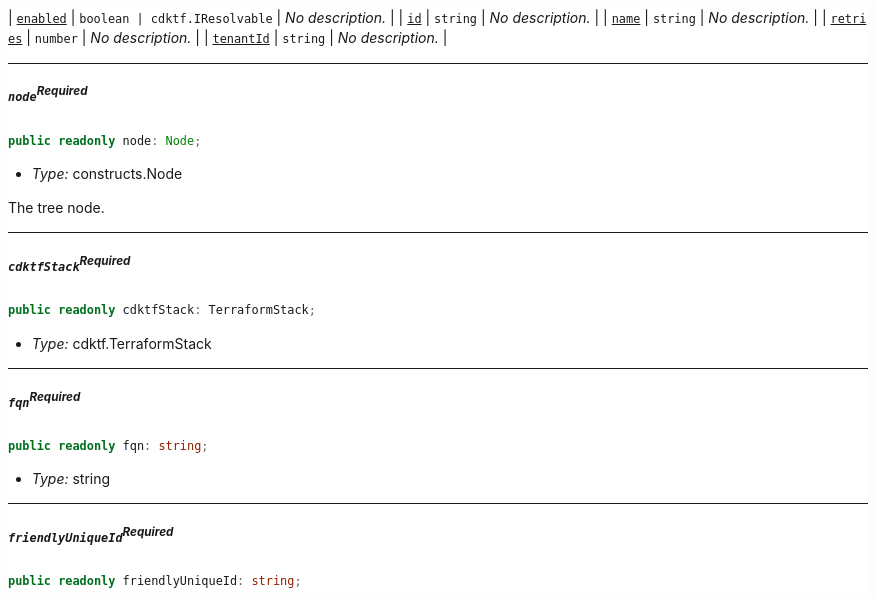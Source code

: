 | <code><a href="#rhizo-co-terraform-provider-lacework.integrationAzureCfg.IntegrationAzureCfg.property.enabled">enabled</a></code> | <code>boolean \| cdktf.IResolvable</code> | *No description.* |
| <code><a href="#rhizo-co-terraform-provider-lacework.integrationAzureCfg.IntegrationAzureCfg.property.id">id</a></code> | <code>string</code> | *No description.* |
| <code><a href="#rhizo-co-terraform-provider-lacework.integrationAzureCfg.IntegrationAzureCfg.property.name">name</a></code> | <code>string</code> | *No description.* |
| <code><a href="#rhizo-co-terraform-provider-lacework.integrationAzureCfg.IntegrationAzureCfg.property.retries">retries</a></code> | <code>number</code> | *No description.* |
| <code><a href="#rhizo-co-terraform-provider-lacework.integrationAzureCfg.IntegrationAzureCfg.property.tenantId">tenantId</a></code> | <code>string</code> | *No description.* |

---

##### `node`<sup>Required</sup> <a name="node" id="rhizo-co-terraform-provider-lacework.integrationAzureCfg.IntegrationAzureCfg.property.node"></a>

```typescript
public readonly node: Node;
```

- *Type:* constructs.Node

The tree node.

---

##### `cdktfStack`<sup>Required</sup> <a name="cdktfStack" id="rhizo-co-terraform-provider-lacework.integrationAzureCfg.IntegrationAzureCfg.property.cdktfStack"></a>

```typescript
public readonly cdktfStack: TerraformStack;
```

- *Type:* cdktf.TerraformStack

---

##### `fqn`<sup>Required</sup> <a name="fqn" id="rhizo-co-terraform-provider-lacework.integrationAzureCfg.IntegrationAzureCfg.property.fqn"></a>

```typescript
public readonly fqn: string;
```

- *Type:* string

---

##### `friendlyUniqueId`<sup>Required</sup> <a name="friendlyUniqueId" id="rhizo-co-terraform-provider-lacework.integrationAzureCfg.IntegrationAzureCfg.property.friendlyUniqueId"></a>

```typescript
public readonly friendlyUniqueId: string;
```
